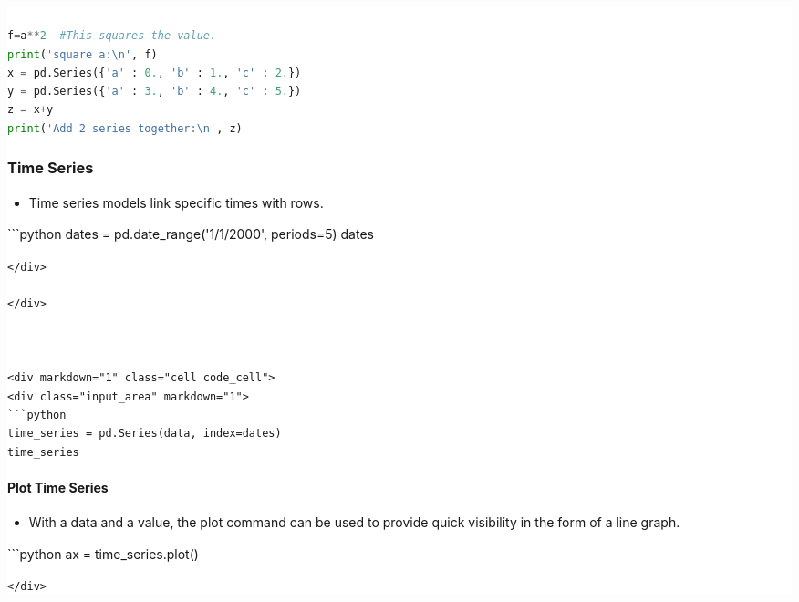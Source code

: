 ```python

f=a**2  #This squares the value. 
print('square a:\n', f)
x = pd.Series({'a' : 0., 'b' : 1., 'c' : 2.})
y = pd.Series({'a' : 3., 'b' : 4., 'c' : 5.})
z = x+y
print('Add 2 series together:\n', z)

```
</div>

</div>



### Time Series
- Time series models link specific times with rows.



<div markdown="1" class="cell code_cell">
<div class="input_area" markdown="1">
```python
dates = pd.date_range('1/1/2000', periods=5)
dates

```
</div>

</div>



<div markdown="1" class="cell code_cell">
<div class="input_area" markdown="1">
```python
time_series = pd.Series(data, index=dates)
time_series

```
</div>

</div>



#### Plot Time Series
- With a data and a value, the plot command can be used to provide quick visibility in the form of a line graph.



<div markdown="1" class="cell code_cell">
<div class="input_area" markdown="1">
```python
ax = time_series.plot()

```
</div>
